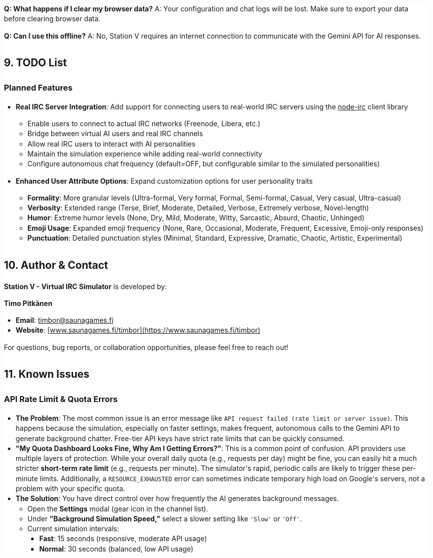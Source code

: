 **Q: What happens if I clear my browser data?**
A: Your configuration and chat logs will be lost. Make sure to export your data before clearing browser data.

**Q: Can I use this offline?**
A: No, Station V requires an internet connection to communicate with the Gemini API for AI responses.

## 9. TODO List

### Planned Features

- **Real IRC Server Integration**: Add support for connecting users to real-world IRC servers using the [node-irc](https://github.com/martynsmith/node-irc) client library
  - Enable users to connect to actual IRC networks (Freenode, Libera, etc.)
  - Bridge between virtual AI users and real IRC channels
  - Allow real IRC users to interact with AI personalities
  - Maintain the simulation experience while adding real-world connectivity
  - Configure autonomous chat frequency (default=OFF, but configurable similar to the simulated personalities)


- **Enhanced User Attribute Options**: Expand customization options for user personality traits
  - **Formality**: More granular levels (Ultra-formal, Very formal, Formal, Semi-formal, Casual, Very casual, Ultra-casual)
  - **Verbosity**: Extended range (Terse, Brief, Moderate, Detailed, Verbose, Extremely verbose, Novel-length)
  - **Humor**: Extreme humor levels (None, Dry, Mild, Moderate, Witty, Sarcastic, Absurd, Chaotic, Unhinged)
  - **Emoji Usage**: Expanded emoji frequency (None, Rare, Occasional, Moderate, Frequent, Excessive, Emoji-only responses)
  - **Punctuation**: Detailed punctuation styles (Minimal, Standard, Expressive, Dramatic, Chaotic, Artistic, Experimental)

## 10. Author & Contact

**Station V - Virtual IRC Simulator** is developed by:

**Timo Pitkänen**
- **Email**: timbor@saunagames.fi
- **Website**: [www.saunagames.fi/timbor](https://www.saunagames.fi/timbor)

For questions, bug reports, or collaboration opportunities, please feel free to reach out!

## 11. Known Issues

### API Rate Limit & Quota Errors

-   **The Problem**: The most common issue is an error message like `API request failed (rate limit or server issue)`. This happens because the simulation, especially on faster settings, makes frequent, autonomous calls to the Gemini API to generate background chatter. Free-tier API keys have strict rate limits that can be quickly consumed.
-   **"My Quota Dashboard Looks Fine, Why Am I Getting Errors?"**: This is a common point of confusion. API providers use multiple layers of protection. While your overall daily quota (e.g., requests per day) might be fine, you can easily hit a much stricter **short-term rate limit** (e.g., requests per minute). The simulator's rapid, periodic calls are likely to trigger these per-minute limits. Additionally, a `RESOURCE_EXHAUSTED` error can sometimes indicate temporary high load on Google's servers, not a problem with your specific quota.
-   **The Solution**: You have direct control over how frequently the AI generates background messages.
    -   Open the **Settings** modal (gear icon in the channel list).
    -   Under **"Background Simulation Speed,"** select a slower setting like `'Slow'` or `'Off'`.
    -   Current simulation intervals:
        -   **Fast**: 15 seconds (responsive, moderate API usage)
        -   **Normal**: 30 seconds (balanced, low API usage)